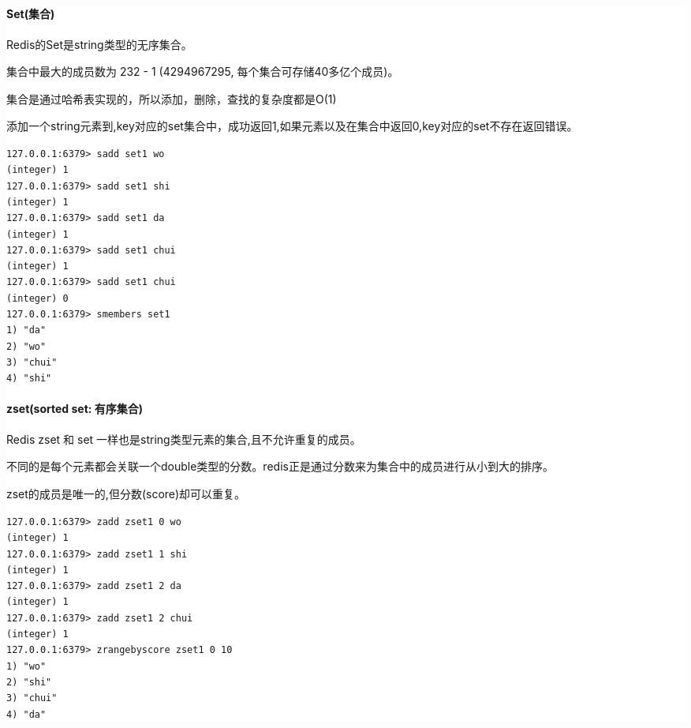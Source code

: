 

#### Set(集合)

Redis的Set是string类型的无序集合。

集合中最大的成员数为 232 - 1 (4294967295, 每个集合可存储40多亿个成员)。

集合是通过哈希表实现的，所以添加，删除，查找的复杂度都是O(1)

添加一个string元素到,key对应的set集合中，成功返回1,如果元素以及在集合中返回0,key对应的set不存在返回错误。

```shell
127.0.0.1:6379> sadd set1 wo
(integer) 1
127.0.0.1:6379> sadd set1 shi
(integer) 1
127.0.0.1:6379> sadd set1 da
(integer) 1
127.0.0.1:6379> sadd set1 chui
(integer) 1
127.0.0.1:6379> sadd set1 chui
(integer) 0
127.0.0.1:6379> smembers set1
1) "da"
2) "wo"
3) "chui"
4) "shi"
```



#### zset(sorted set: 有序集合)

Redis zset 和 set 一样也是string类型元素的集合,且不允许重复的成员。

不同的是每个元素都会关联一个double类型的分数。redis正是通过分数来为集合中的成员进行从小到大的排序。

zset的成员是唯一的,但分数(score)却可以重复。

```shell
127.0.0.1:6379> zadd zset1 0 wo
(integer) 1
127.0.0.1:6379> zadd zset1 1 shi
(integer) 1
127.0.0.1:6379> zadd zset1 2 da
(integer) 1
127.0.0.1:6379> zadd zset1 2 chui
(integer) 1
127.0.0.1:6379> zrangebyscore zset1 0 10
1) "wo"
2) "shi"
3) "chui"
4) "da"

```


